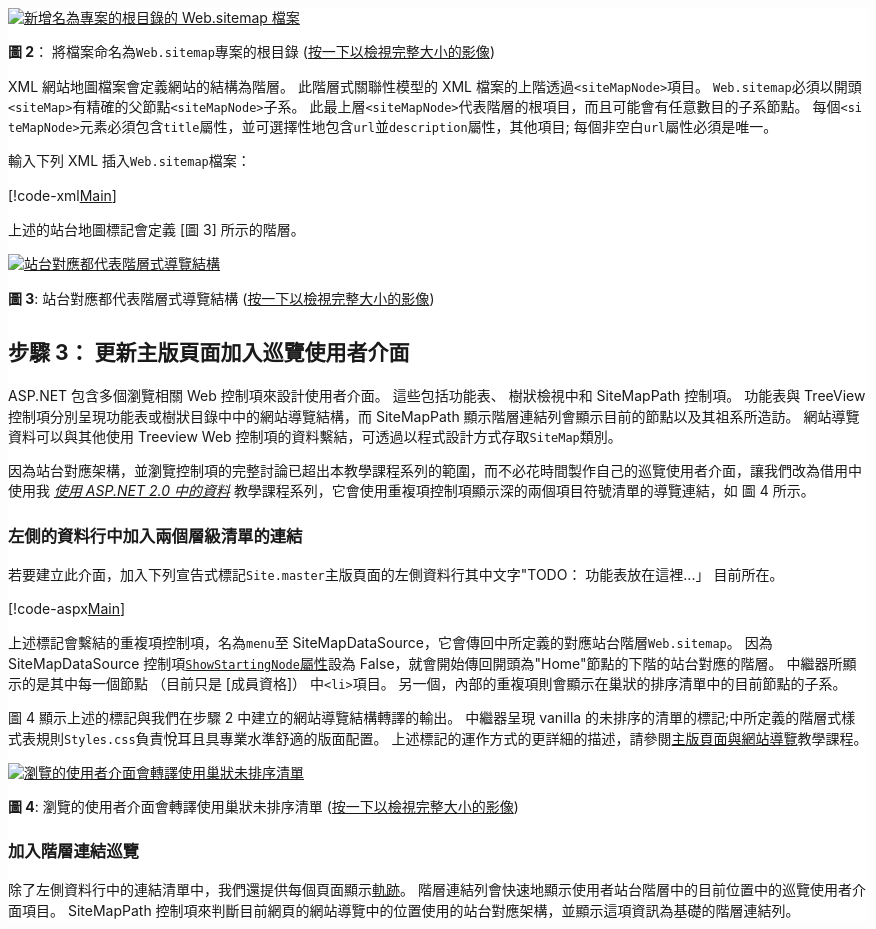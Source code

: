 
[![新增名為專案的根目錄的 Web.sitemap 檔案](creating-user-accounts-cs/_static/image5.png)](creating-user-accounts-cs/_static/image4.png)

**圖 2**： 將檔案命名為`Web.sitemap`專案的根目錄 ([按一下以檢視完整大小的影像](creating-user-accounts-cs/_static/image6.png))


XML 網站地圖檔案會定義網站的結構為階層。 此階層式關聯性模型的 XML 檔案的上階透過`<siteMapNode>`項目。 `Web.sitemap`必須以開頭`<siteMap>`有精確的父節點`<siteMapNode>`子系。 此最上層`<siteMapNode>`代表階層的根項目，而且可能會有任意數目的子系節點。 每個`<siteMapNode>`元素必須包含`title`屬性，並可選擇性地包含`url`並`description`屬性，其他項目; 每個非空白`url`屬性必須是唯一。

輸入下列 XML 插入`Web.sitemap`檔案：

[!code-xml[Main](creating-user-accounts-cs/samples/sample2.xml)]

上述的站台地圖標記會定義 [圖 3] 所示的階層。


[![站台對應都代表階層式導覽結構](creating-user-accounts-cs/_static/image8.png)](creating-user-accounts-cs/_static/image7.png)

**圖 3**: 站台對應都代表階層式導覽結構 ([按一下以檢視完整大小的影像](creating-user-accounts-cs/_static/image9.png))


## <a name="step-3-updating-the-master-page-to-include-a-navigational-user-interface"></a>步驟 3： 更新主版頁面加入巡覽使用者介面

ASP.NET 包含多個瀏覽相關 Web 控制項來設計使用者介面。 這些包括功能表、 樹狀檢視中和 SiteMapPath 控制項。 功能表與 TreeView 控制項分別呈現功能表或樹狀目錄中中的網站導覽結構，而 SiteMapPath 顯示階層連結列會顯示目前的節點以及其祖系所造訪。 網站導覽資料可以與其他使用 Treeview Web 控制項的資料繫結，可透過以程式設計方式存取`SiteMap`類別。

因為站台對應架構，並瀏覽控制項的完整討論已超出本教學課程系列的範圍，而不必花時間製作自己的巡覽使用者介面，讓我們改為借用中使用我 *[使用 ASP.NET 2.0 中的資料](../../data-access/index.md)* 教學課程系列，它會使用重複項控制項顯示深的兩個項目符號清單的導覽連結，如 圖 4 所示。

### <a name="adding-a-two-level-list-of-links-in-the-left-column"></a>左側的資料行中加入兩個層級清單的連結

若要建立此介面，加入下列宣告式標記`Site.master`主版頁面的左側資料行其中文字"TODO： 功能表放在這裡...」 目前所在。

[!code-aspx[Main](creating-user-accounts-cs/samples/sample3.aspx)]

上述標記會繫結的重複項控制項，名為`menu`至 SiteMapDataSource，它會傳回中所定義的對應站台階層`Web.sitemap`。 因為 SiteMapDataSource 控制項[`ShowStartingNode`屬性](https://msdn.microsoft.com/library/system.web.ui.webcontrols.sitemapdatasource.showstartingnode.aspx)設為 False，就會開始傳回開頭為"Home"節點的下階的站台對應的階層。 中繼器所顯示的是其中每一個節點 （目前只是 [成員資格]） 中`<li>`項目。 另一個，內部的重複項則會顯示在巢狀的排序清單中的目前節點的子系。

圖 4 顯示上述的標記與我們在步驟 2 中建立的網站導覽結構轉譯的輸出。 中繼器呈現 vanilla 的未排序的清單的標記;中所定義的階層式樣式表規則`Styles.css`負責悅耳且具專業水準舒適的版面配置。 上述標記的運作方式的更詳細的描述，請參閱[主版頁面與網站導覽](https://asp.net/learn/data-access/tutorial-03-cs.aspx)教學課程。


[![瀏覽的使用者介面會轉譯使用巢狀未排序清單](creating-user-accounts-cs/_static/image11.png)](creating-user-accounts-cs/_static/image10.png)

**圖 4**: 瀏覽的使用者介面會轉譯使用巢狀未排序清單 ([按一下以檢視完整大小的影像](creating-user-accounts-cs/_static/image12.png))


### <a name="adding-breadcrumb-navigation"></a>加入階層連結巡覽

除了左側資料行中的連結清單中，我們還提供每個頁面顯示[軌跡](http://en.wikipedia.org/wiki/Breadcrumb_%28navigation%29)。 階層連結列會快速地顯示使用者站台階層中的目前位置中的巡覽使用者介面項目。 SiteMapPath 控制項來判斷目前網頁的網站導覽中的位置使用的站台對應架構，並顯示這項資訊為基礎的階層連結列。
